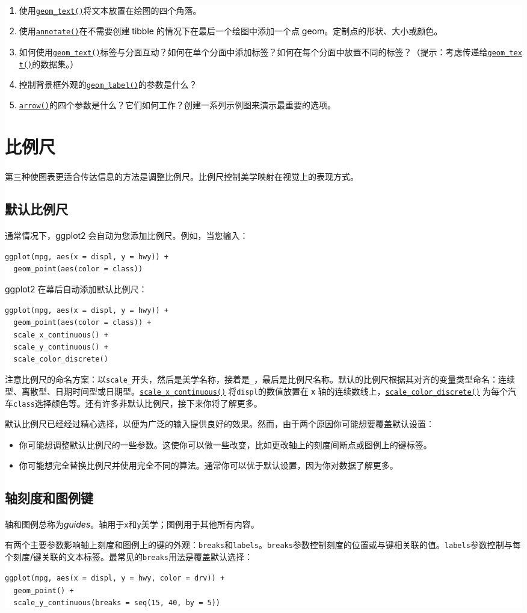 1.  使用[`geom_text()`](https://ggplot2.tidyverse.org/reference/geom_text.xhtml)将文本放置在绘图的四个角落。

1.  使用[`annotate()`](https://ggplot2.tidyverse.org/reference/annotate.xhtml)在不需要创建 tibble 的情况下在最后一个绘图中添加一个点 geom。定制点的形状、大小或颜色。

1.  如何使用[`geom_text()`](https://ggplot2.tidyverse.org/reference/geom_text.xhtml)标签与分面互动？如何在单个分面中添加标签？如何在每个分面中放置不同的标签？（提示：考虑传递给[`geom_text()`](https://ggplot2.tidyverse.org/reference/geom_text.xhtml)的数据集。）

1.  控制背景框外观的[`geom_label()`](https://ggplot2.tidyverse.org/reference/geom_text.xhtml)的参数是什么？

1.  [`arrow()`](https://rdrr.io/r/grid/arrow.xhtml)的四个参数是什么？它们如何工作？创建一系列示例图来演示最重要的选项。

# 比例尺

第三种使图表更适合传达信息的方法是调整比例尺。比例尺控制美学映射在视觉上的表现方式。

## 默认比例尺

通常情况下，ggplot2 会自动为您添加比例尺。例如，当您输入：

```
ggplot(mpg, aes(x = displ, y = hwy)) +
  geom_point(aes(color = class))
```

ggplot2 在幕后自动添加默认比例尺：

```
ggplot(mpg, aes(x = displ, y = hwy)) +
  geom_point(aes(color = class)) +
  scale_x_continuous() +
  scale_y_continuous() +
  scale_color_discrete()
```

注意比例尺的命名方案：以`scale_`开头，然后是美学名称，接着是`_`，最后是比例尺名称。默认的比例尺根据其对齐的变量类型命名：连续型、离散型、日期时间型或日期型。[`scale_x_continuous()`](https://ggplot2.tidyverse.org/reference/scale_continuous.xhtml) 将`displ`的数值放置在 x 轴的连续数线上，[`scale_color_discrete()`](https://ggplot2.tidyverse.org/reference/scale_colour_discrete.xhtml) 为每个汽车`class`选择颜色等。还有许多非默认比例尺，接下来你将了解更多。

默认比例尺已经经过精心选择，以便为广泛的输入提供良好的效果。然而，由于两个原因你可能想要覆盖默认设置：

+   你可能想调整默认比例尺的一些参数。这使你可以做一些改变，比如更改轴上的刻度间断点或图例上的键标签。

+   你可能想完全替换比例尺并使用完全不同的算法。通常你可以优于默认设置，因为你对数据了解更多。

## 轴刻度和图例键

轴和图例总称为*guides*。轴用于`x`和`y`美学；图例用于其他所有内容。

有两个主要参数影响轴上刻度和图例上的键的外观：`breaks`和`labels`。`breaks`参数控制刻度的位置或与键相关联的值。`labels`参数控制与每个刻度/键关联的文本标签。最常见的`breaks`用法是覆盖默认选择：

```
ggplot(mpg, aes(x = displ, y = hwy, color = drv)) +
  geom_point() +
  scale_y_continuous(breaks = seq(15, 40, by = 5)) 
```
